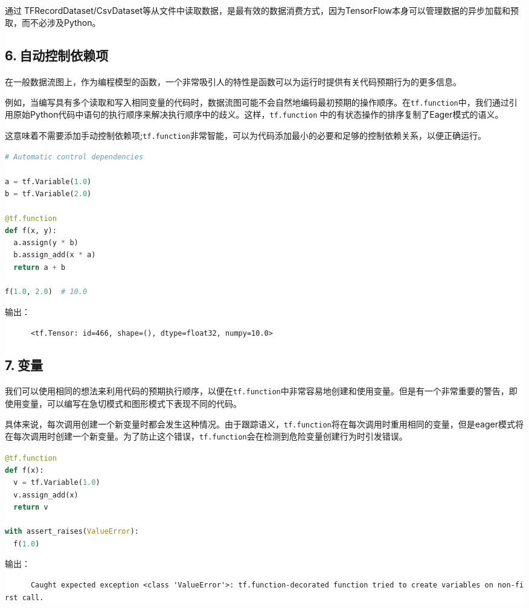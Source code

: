 通过 TFRecordDataset/CsvDataset等从文件中读取数据，是最有效的数据消费方式，因为TensorFlow本身可以管理数据的异步加载和预取，而不必涉及Python。

## 6. 自动控制依赖项

在一般数据流图上，作为编程模型的函数，一个非常吸引人的特性是函数可以为运行时提供有关代码预期行为的更多信息。

例如，当编写具有多个读取和写入相同变量的代码时，数据流图可能不会自然地编码最初预期的操作顺序。在`tf.function`中，我们通过引用原始Python代码中语句的执行顺序来解决执行顺序中的歧义。这样，`tf.function` 中的有状态操作的排序复制了Eager模式的语义。

这意味着不需要添加手动控制依赖项;`tf.function`非常智能，可以为代码添加最小的必要和足够的控制依赖关系，以便正确运行。

```python
# Automatic control dependencies

a = tf.Variable(1.0)
b = tf.Variable(2.0)

@tf.function
def f(x, y):
  a.assign(y * b)
  b.assign_add(x * a)
  return a + b

f(1.0, 2.0)  # 10.0

```

输出：

```output
      <tf.Tensor: id=466, shape=(), dtype=float32, numpy=10.0>
```

## 7. 变量

我们可以使用相同的想法来利用代码的预期执行顺序，以便在`tf.function`中非常容易地创建和使用变量。但是有一个非常重要的警告，即使用变量，可以编写在急切模式和图形模式下表现不同的代码。

具体来说，每次调用创建一个新变量时都会发生这种情况。由于跟踪语义，`tf.function`将在每次调用时重用相同的变量，但是eager模式将在每次调用时创建一个新变量。为了防止这个错误，`tf.function`会在检测到危险变量创建行为时引发错误。

```python
@tf.function
def f(x):
  v = tf.Variable(1.0)
  v.assign_add(x)
  return v

with assert_raises(ValueError):
  f(1.0)
```

输出：

```output
      Caught expected exception <class 'ValueError'>: tf.function-decorated function tried to create variables on non-first call.
```
